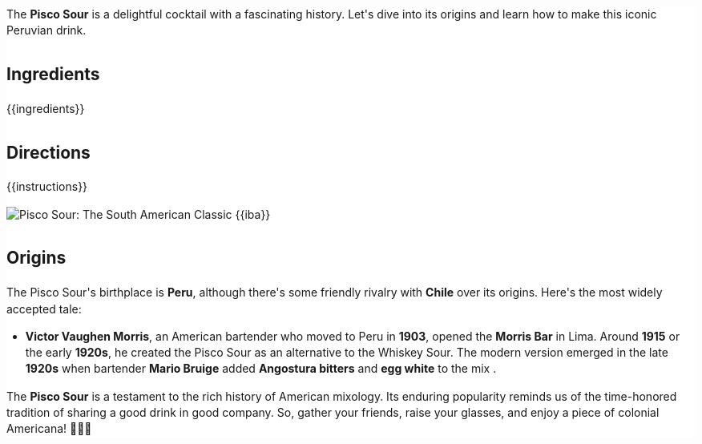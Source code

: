 ﻿The **Pisco Sour** is a delightful cocktail with a fascinating history. Let's dive into its origins and learn how to make this iconic Peruvian drink.

## Ingredients

{{ingredients}}

## Directions

{{instructions}}

<img src="{baseImageUrl}/{mainImageName}" loading="lazy" alt="Pisco Sour: The South American Classic" width="100%" height="100%" />
{{iba}}

## Origins

The Pisco Sour's birthplace is **Peru**, although there's some friendly rivalry with **Chile** over its origins. Here's the most widely accepted tale:

- **Victor Vaughen Morris**, an American bartender who moved to Peru in **1903**, opened the **Morris Bar** in Lima. Around **1915** or the early **1920s**, he created the Pisco Sour as an alternative to the Whiskey Sour. The modern version emerged in the late **1920s** when bartender **Mario Bruige** added **Angostura bitters** and **egg white** to the mix .

The **Pisco Sour** is a testament to the rich history of American mixology. Its enduring popularity reminds us of the time-honored tradition of sharing a good drink in good company. So, gather your friends, raise your glasses, and enjoy a piece of colonial Americana! 🍍🥥🍹

